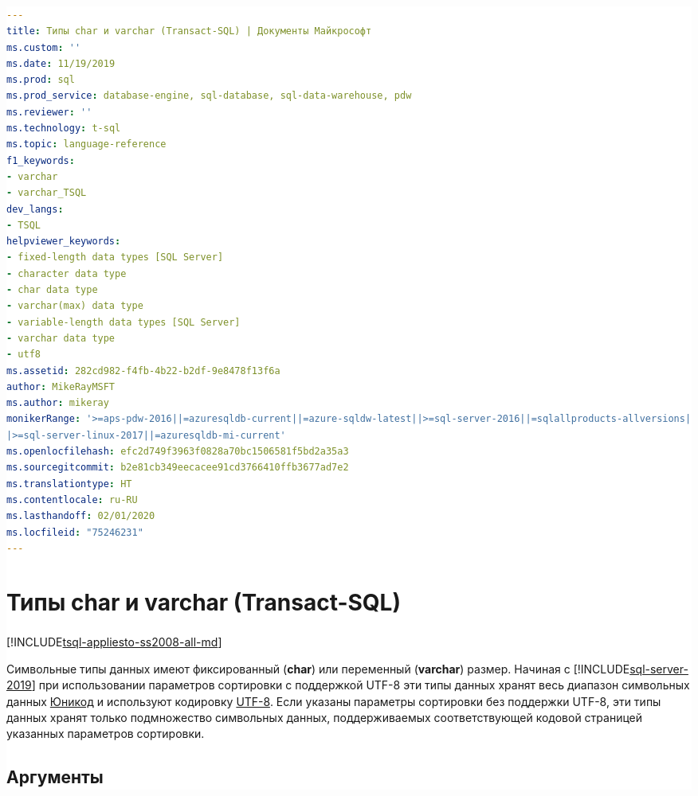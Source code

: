 ```yaml
---
title: Типы char и varchar (Transact-SQL) | Документы Майкрософт
ms.custom: ''
ms.date: 11/19/2019
ms.prod: sql
ms.prod_service: database-engine, sql-database, sql-data-warehouse, pdw
ms.reviewer: ''
ms.technology: t-sql
ms.topic: language-reference
f1_keywords:
- varchar
- varchar_TSQL
dev_langs:
- TSQL
helpviewer_keywords:
- fixed-length data types [SQL Server]
- character data type
- char data type
- varchar(max) data type
- variable-length data types [SQL Server]
- varchar data type
- utf8
ms.assetid: 282cd982-f4fb-4b22-b2df-9e8478f13f6a
author: MikeRayMSFT
ms.author: mikeray
monikerRange: '>=aps-pdw-2016||=azuresqldb-current||=azure-sqldw-latest||>=sql-server-2016||=sqlallproducts-allversions||>=sql-server-linux-2017||=azuresqldb-mi-current'
ms.openlocfilehash: efc2d749f3963f0828a70bc1506581f5bd2a35a3
ms.sourcegitcommit: b2e81cb349eecacee91cd3766410ffb3677ad7e2
ms.translationtype: HT
ms.contentlocale: ru-RU
ms.lasthandoff: 02/01/2020
ms.locfileid: "75246231"
---
```

# <a name="char-and-varchar-transact-sql"></a>Типы char и varchar (Transact-SQL)

[!INCLUDE[tsql-appliesto-ss2008-all-md](../../includes/tsql-appliesto-ss2008-all-md.md)]

Символьные типы данных имеют фиксированный (**char**) или переменный (**varchar**) размер. Начиная с [!INCLUDE[sql-server-2019](../../includes/sssqlv15-md.md)] при использовании параметров сортировки с поддержкой UTF-8 эти типы данных хранят весь диапазон символьных данных [Юникод](../../relational-databases/collations/collation-and-unicode-support.md#Unicode_Defn) и используют кодировку [UTF-8](https://www.wikipedia.org/wiki/UTF-8). Если указаны параметры сортировки без поддержки UTF-8, эти типы данных хранят только подмножество символьных данных, поддерживаемых соответствующей кодовой страницей указанных параметров сортировки.

## <a name="arguments"></a>Аргументы
